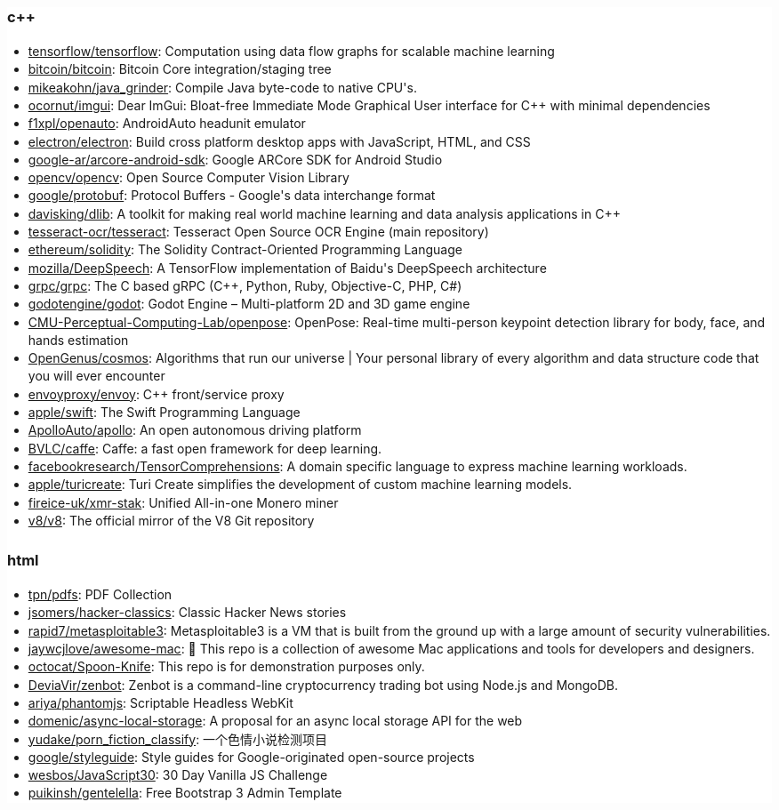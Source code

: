 ### c++
* [tensorflow/tensorflow](https://github.com/tensorflow/tensorflow): Computation using data flow graphs for scalable machine learning
* [bitcoin/bitcoin](https://github.com/bitcoin/bitcoin): Bitcoin Core integration/staging tree
* [mikeakohn/java_grinder](https://github.com/mikeakohn/java_grinder): Compile Java byte-code to native CPU's.
* [ocornut/imgui](https://github.com/ocornut/imgui): Dear ImGui: Bloat-free Immediate Mode Graphical User interface for C++ with minimal dependencies
* [f1xpl/openauto](https://github.com/f1xpl/openauto): AndroidAuto headunit emulator
* [electron/electron](https://github.com/electron/electron): Build cross platform desktop apps with JavaScript, HTML, and CSS
* [google-ar/arcore-android-sdk](https://github.com/google-ar/arcore-android-sdk): Google ARCore SDK for Android Studio
* [opencv/opencv](https://github.com/opencv/opencv): Open Source Computer Vision Library
* [google/protobuf](https://github.com/google/protobuf): Protocol Buffers - Google's data interchange format
* [davisking/dlib](https://github.com/davisking/dlib): A toolkit for making real world machine learning and data analysis applications in C++
* [tesseract-ocr/tesseract](https://github.com/tesseract-ocr/tesseract): Tesseract Open Source OCR Engine (main repository)
* [ethereum/solidity](https://github.com/ethereum/solidity): The Solidity Contract-Oriented Programming Language
* [mozilla/DeepSpeech](https://github.com/mozilla/DeepSpeech): A TensorFlow implementation of Baidu's DeepSpeech architecture
* [grpc/grpc](https://github.com/grpc/grpc): The C based gRPC (C++, Python, Ruby, Objective-C, PHP, C#)
* [godotengine/godot](https://github.com/godotengine/godot): Godot Engine – Multi-platform 2D and 3D game engine
* [CMU-Perceptual-Computing-Lab/openpose](https://github.com/CMU-Perceptual-Computing-Lab/openpose): OpenPose: Real-time multi-person keypoint detection library for body, face, and hands estimation
* [OpenGenus/cosmos](https://github.com/OpenGenus/cosmos): Algorithms that run our universe | Your personal library of every algorithm and data structure code that you will ever encounter
* [envoyproxy/envoy](https://github.com/envoyproxy/envoy): C++ front/service proxy
* [apple/swift](https://github.com/apple/swift): The Swift Programming Language
* [ApolloAuto/apollo](https://github.com/ApolloAuto/apollo): An open autonomous driving platform
* [BVLC/caffe](https://github.com/BVLC/caffe): Caffe: a fast open framework for deep learning.
* [facebookresearch/TensorComprehensions](https://github.com/facebookresearch/TensorComprehensions): A domain specific language to express machine learning workloads.
* [apple/turicreate](https://github.com/apple/turicreate): Turi Create simplifies the development of custom machine learning models.
* [fireice-uk/xmr-stak](https://github.com/fireice-uk/xmr-stak): Unified All-in-one Monero miner
* [v8/v8](https://github.com/v8/v8): The official mirror of the V8 Git repository

### html
* [tpn/pdfs](https://github.com/tpn/pdfs): PDF Collection
* [jsomers/hacker-classics](https://github.com/jsomers/hacker-classics): Classic Hacker News stories
* [rapid7/metasploitable3](https://github.com/rapid7/metasploitable3): Metasploitable3 is a VM that is built from the ground up with a large amount of security vulnerabilities.
* [jaywcjlove/awesome-mac](https://github.com/jaywcjlove/awesome-mac):  This repo is a collection of awesome Mac applications and tools for developers and designers.
* [octocat/Spoon-Knife](https://github.com/octocat/Spoon-Knife): This repo is for demonstration purposes only.
* [DeviaVir/zenbot](https://github.com/DeviaVir/zenbot): Zenbot is a command-line cryptocurrency trading bot using Node.js and MongoDB.
* [ariya/phantomjs](https://github.com/ariya/phantomjs): Scriptable Headless WebKit
* [domenic/async-local-storage](https://github.com/domenic/async-local-storage): A proposal for an async local storage API for the web
* [yudake/porn_fiction_classify](https://github.com/yudake/porn_fiction_classify): 一个色情小说检测项目
* [google/styleguide](https://github.com/google/styleguide): Style guides for Google-originated open-source projects
* [wesbos/JavaScript30](https://github.com/wesbos/JavaScript30): 30 Day Vanilla JS Challenge
* [puikinsh/gentelella](https://github.com/puikinsh/gentelella): Free Bootstrap 3 Admin Template
